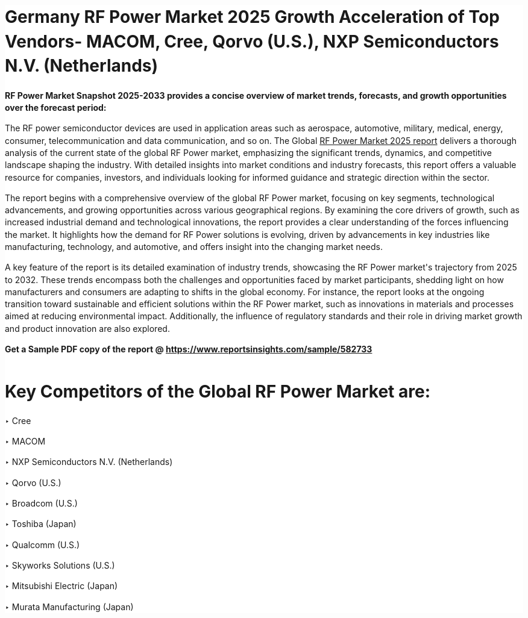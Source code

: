 # Germany RF Power Market 2025 Growth Acceleration of Top Vendors- MACOM, Cree,  Qorvo (U.S.),  NXP Semiconductors N.V. (Netherlands)

<strong>RF Power Market Snapshot 2025-2033 provides a concise overview of market trends, forecasts, and growth opportunities over the forecast period:</strong>

The RF power semiconductor devices are used in application areas such as aerospace, automotive, military, medical, energy, consumer, telecommunication and data communication, and so on. The Global <a href=https://www.reportsinsights.com/sample/582733>RF Power Market 2025 report</a> delivers a thorough analysis of the current state of the global RF Power market, emphasizing the significant trends, dynamics, and competitive landscape shaping the industry. With detailed insights into market conditions and industry forecasts, this report offers a valuable resource for companies, investors, and individuals looking for informed guidance and strategic direction within the sector.

The report begins with a comprehensive overview of the global RF Power market, focusing on key segments, technological advancements, and growing opportunities across various geographical regions. By examining the core drivers of growth, such as increased industrial demand and technological innovations, the report provides a clear understanding of the forces influencing the market. It highlights how the demand for RF Power solutions is evolving, driven by advancements in key industries like manufacturing, technology, and automotive, and offers insight into the changing market needs.

A key feature of the report is its detailed examination of industry trends, showcasing the RF Power market's trajectory from 2025 to 2032. These trends encompass both the challenges and opportunities faced by market participants, shedding light on how manufacturers and consumers are adapting to shifts in the global economy. For instance, the report looks at the ongoing transition toward sustainable and efficient solutions within the RF Power market, such as innovations in materials and processes aimed at reducing environmental impact. Additionally, the influence of regulatory standards and their role in driving market growth and product innovation are also explored.

<strong>Get a Sample PDF copy of the report @ <a href=https://www.reportsinsights.com/sample/582733>https://www.reportsinsights.com/sample/582733</a></strong>

# <strong>Key Competitors of the Global RF Power Market are:</strong>

‣ Cree

‣ MACOM

‣ NXP Semiconductors N.V. (Netherlands)

‣ Qorvo (U.S.)

‣ Broadcom (U.S.)

‣ Toshiba (Japan)

‣ Qualcomm (U.S.)

‣ Skyworks Solutions (U.S.)

‣ Mitsubishi Electric (Japan)

‣ Murata Manufacturing (Japan)
